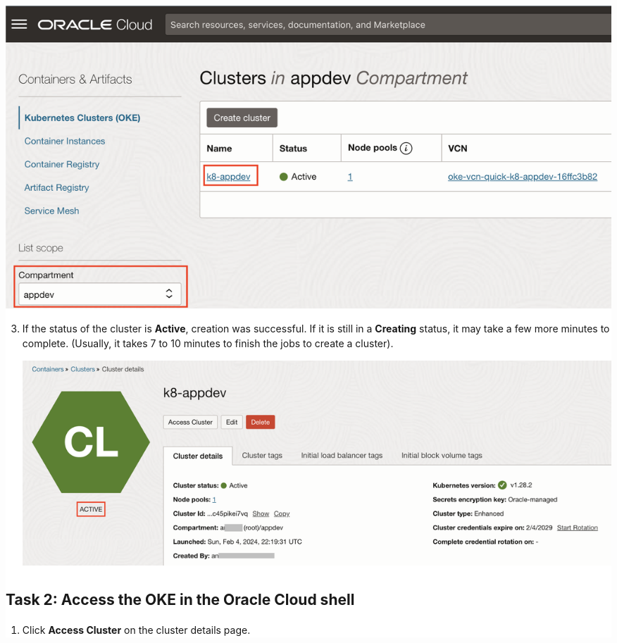    ![Oracle Cloud console, Navigation Menu](images/6-1-2-buildapp.png " ")

3. If the status of the cluster is **Active**, creation was successful. If it is still in a **Creating** status, it may take a few more minutes to complete. (Usually, it takes 7 to 10 minutes to finish the jobs to create a cluster).

   ![Oracle Cloud console, Cluster details](images/6-1-3-buildapp.png " ")

## Task 2: Access the OKE in the Oracle Cloud shell


1. Click **Access Cluster** on the cluster details page.
